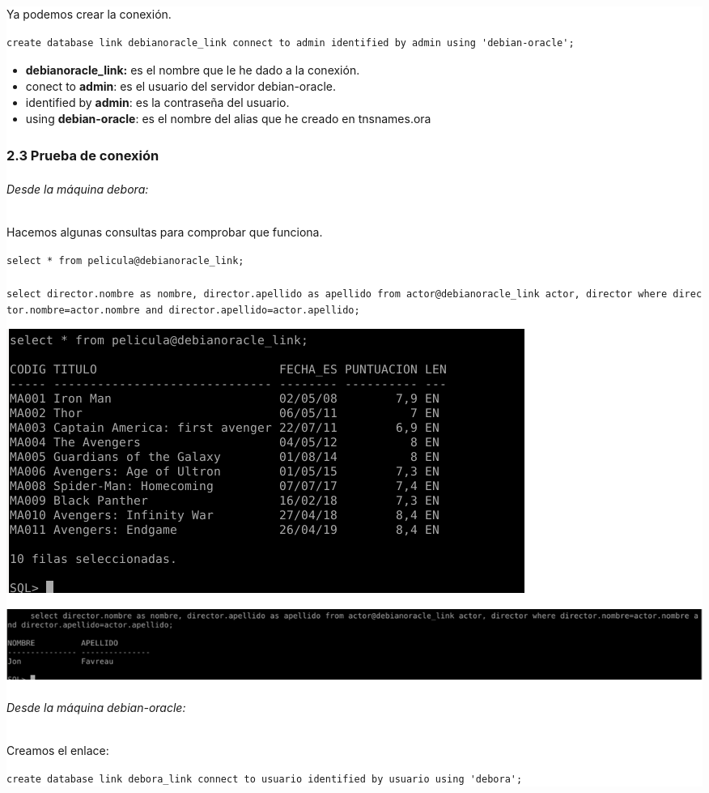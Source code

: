 Ya podemos crear la conexión.

```
create database link debianoracle_link connect to admin identified by admin using 'debian-oracle';
```

* **debianoracle_link:** es el nombre que le he dado a la conexión.
* conect to **admin**: es el usuario del servidor debian-oracle.
* identified by **admin**: es la contraseña del usuario.
* using **debian-oracle**: es el nombre del alias que he creado en tnsnames.ora


### 2.3 Prueba de conexión

###### Desde la máquina debora:

Hacemos algunas consultas para comprobar que funciona.

```
select * from pelicula@debianoracle_link;

select director.nombre as nombre, director.apellido as apellido from actor@debianoracle_link actor, director where director.nombre=actor.nombre and director.apellido=actor.apellido;
```

![consulta-ora](13.png)

![consulta-ora2](14.png)


###### Desde la máquina debian-oracle:

Creamos el enlace:

```
create database link debora_link connect to usuario identified by usuario using 'debora';
```
